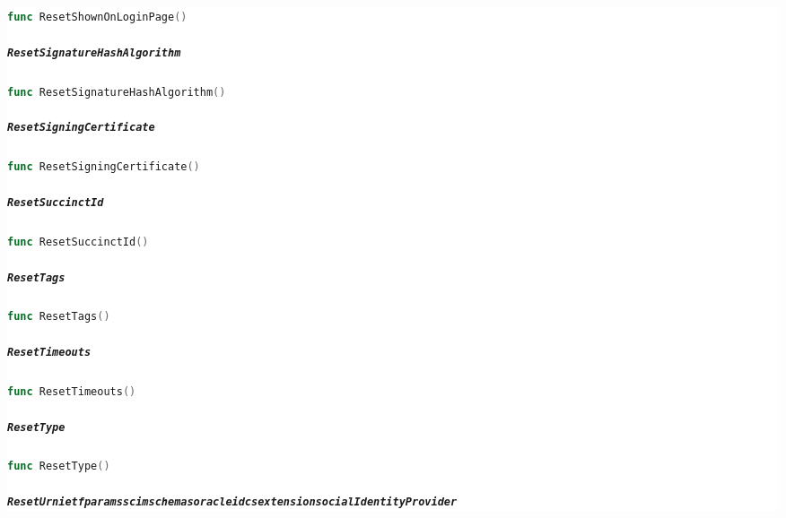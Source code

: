```go
func ResetShownOnLoginPage()
```

##### `ResetSignatureHashAlgorithm` <a name="ResetSignatureHashAlgorithm" id="rhizo-co-terraform-provider-oci.identityDomainsIdentityProvider.IdentityDomainsIdentityProvider.resetSignatureHashAlgorithm"></a>

```go
func ResetSignatureHashAlgorithm()
```

##### `ResetSigningCertificate` <a name="ResetSigningCertificate" id="rhizo-co-terraform-provider-oci.identityDomainsIdentityProvider.IdentityDomainsIdentityProvider.resetSigningCertificate"></a>

```go
func ResetSigningCertificate()
```

##### `ResetSuccinctId` <a name="ResetSuccinctId" id="rhizo-co-terraform-provider-oci.identityDomainsIdentityProvider.IdentityDomainsIdentityProvider.resetSuccinctId"></a>

```go
func ResetSuccinctId()
```

##### `ResetTags` <a name="ResetTags" id="rhizo-co-terraform-provider-oci.identityDomainsIdentityProvider.IdentityDomainsIdentityProvider.resetTags"></a>

```go
func ResetTags()
```

##### `ResetTimeouts` <a name="ResetTimeouts" id="rhizo-co-terraform-provider-oci.identityDomainsIdentityProvider.IdentityDomainsIdentityProvider.resetTimeouts"></a>

```go
func ResetTimeouts()
```

##### `ResetType` <a name="ResetType" id="rhizo-co-terraform-provider-oci.identityDomainsIdentityProvider.IdentityDomainsIdentityProvider.resetType"></a>

```go
func ResetType()
```

##### `ResetUrnietfparamsscimschemasoracleidcsextensionsocialIdentityProvider` <a name="ResetUrnietfparamsscimschemasoracleidcsextensionsocialIdentityProvider" id="rhizo-co-terraform-provider-oci.identityDomainsIdentityProvider.IdentityDomainsIdentityProvider.resetUrnietfparamsscimschemasoracleidcsextensionsocialIdentityProvider"></a>

